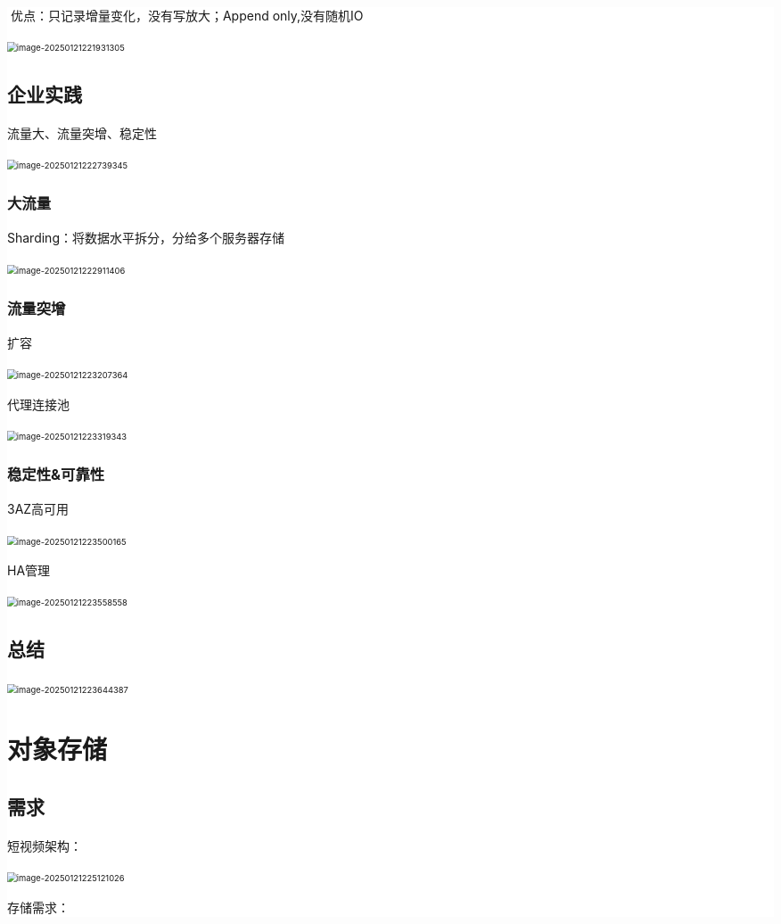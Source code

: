 ​	优点：只记录增量变化，没有写放大；Append only,没有随机IO

<img src="https://cdn.jsdelivr.net/gh/shnpd/blog-pic@main/csdn/20250303123932209.png" alt="image-20250121221931305" style="zoom:67%;" />

## 企业实践

流量大、流量突增、稳定性

<img src="https://cdn.jsdelivr.net/gh/shnpd/blog-pic@main/csdn/20250303123932210.png" alt="image-20250121222739345" style="zoom:67%;" />

### 大流量

Sharding：将数据水平拆分，分给多个服务器存储

<img src="https://cdn.jsdelivr.net/gh/shnpd/blog-pic@main/csdn/20250303123932211.png" alt="image-20250121222911406" style="zoom:67%;" />

### 流量突增

扩容

<img src="https://cdn.jsdelivr.net/gh/shnpd/blog-pic@main/csdn/20250303123932212.png" alt="image-20250121223207364" style="zoom:67%;" />

代理连接池

<img src="https://cdn.jsdelivr.net/gh/shnpd/blog-pic@main/csdn/20250303123932213.png" alt="image-20250121223319343" style="zoom:67%;" />

### 稳定性&可靠性

3AZ高可用

<img src="https://cdn.jsdelivr.net/gh/shnpd/blog-pic@main/csdn/20250303123932214.png" alt="image-20250121223500165" style="zoom:67%;" />

HA管理

<img src="https://cdn.jsdelivr.net/gh/shnpd/blog-pic@main/csdn/20250303123932215.png" alt="image-20250121223558558" style="zoom:67%;" />

## 总结

<img src="https://cdn.jsdelivr.net/gh/shnpd/blog-pic@main/csdn/20250303123932216.png" alt="image-20250121223644387" style="zoom:67%;" />

# 对象存储

## 需求

短视频架构：

<img src="https://cdn.jsdelivr.net/gh/shnpd/blog-pic@main/csdn/20250303123932218.png" alt="image-20250121225121026" style="zoom:67%;" />

存储需求：
